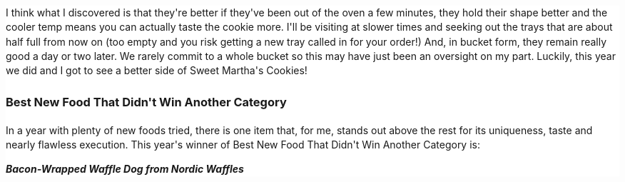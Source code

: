 I think what I discovered is that they're better if they've been out of the oven a few minutes, they hold their shape better and the cooler temp means you can actually taste the cookie more. I'll be visiting at slower times and seeking out the trays that are about half full from now on (too empty and you risk getting a new tray called in for your order!) And, in bucket form, they remain really good a day or two later. We rarely commit to a whole bucket so this may have just been an oversight on my part. Luckily, this year we did and I got to see a better side of Sweet Martha's Cookies! 

### Best New Food That Didn't Win Another Category

In a year with plenty of new foods tried, there is one item that, for me, stands out above the rest for its uniqueness, taste and nearly flawless execution. This year's winner of Best New Food That Didn't Win Another Category is:

**_Bacon-Wrapped Waffle Dog from Nordic Waffles_**
